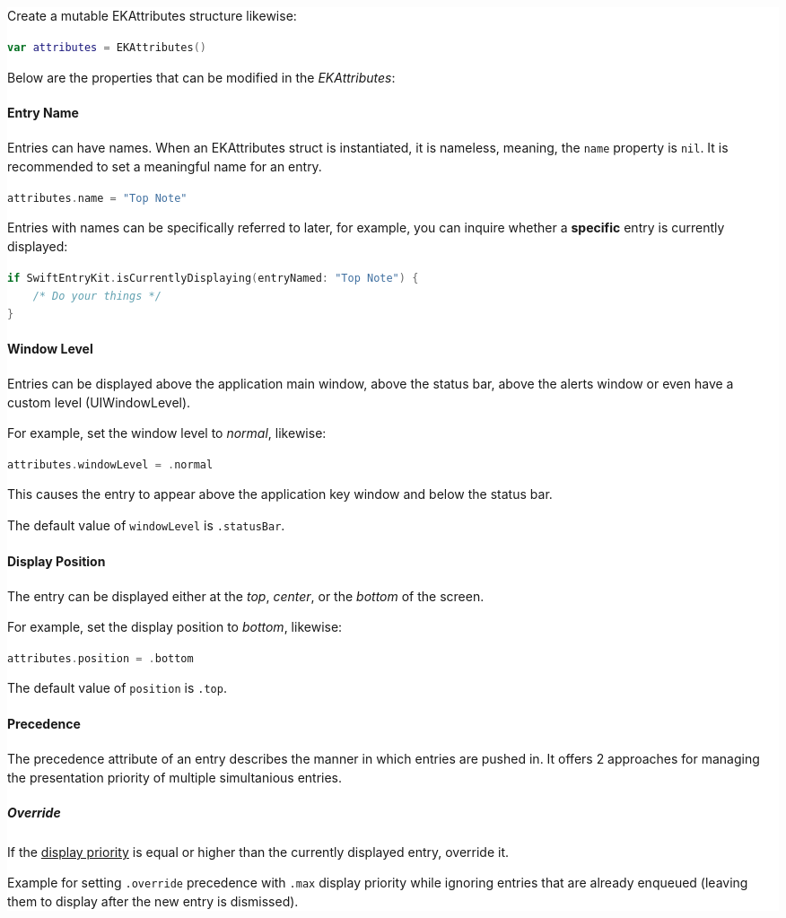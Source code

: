 Create a mutable EKAttributes structure likewise:
```Swift
var attributes = EKAttributes()
```

Below are the properties that can be modified in the *EKAttributes*:

#### Entry Name
Entries can have names.
When an EKAttributes struct is instantiated, it is nameless, meaning, the `name` property is `nil`. 
It is recommended to set a meaningful name for an entry.

```Swift 
attributes.name = "Top Note"
```

Entries with names can be specifically referred to later, for example, you can inquire whether a **specific** entry is currently displayed:
```Swift
if SwiftEntryKit.isCurrentlyDisplaying(entryNamed: "Top Note") {
    /* Do your things */
}
```

#### Window Level
Entries can be displayed above the application main window, above the status bar, above the alerts window or even have a custom level (UIWindowLevel).

For example, set the window level to *normal*, likewise:
```Swift 
attributes.windowLevel = .normal
```
This causes the entry to appear above the application key window and below the status bar.

The default value of `windowLevel` is `.statusBar`.

#### Display Position
The entry can be displayed either at the *top*, *center*, or the *bottom* of the screen.

For example, set the display position to *bottom*, likewise:
```Swift 
attributes.position = .bottom
```

The default value of `position` is `.top`.

#### Precedence
The precedence attribute of an entry describes the manner in which entries are pushed in. It offers 2 approaches for managing the presentation priority of multiple simultanious entries.

##### Override
If the [display priority](#display-priority) is equal or higher than the currently displayed entry, override it.

Example for setting `.override` precedence with `.max` display priority while ignoring entries that are already enqueued (leaving them to display after the new entry is dismissed).
